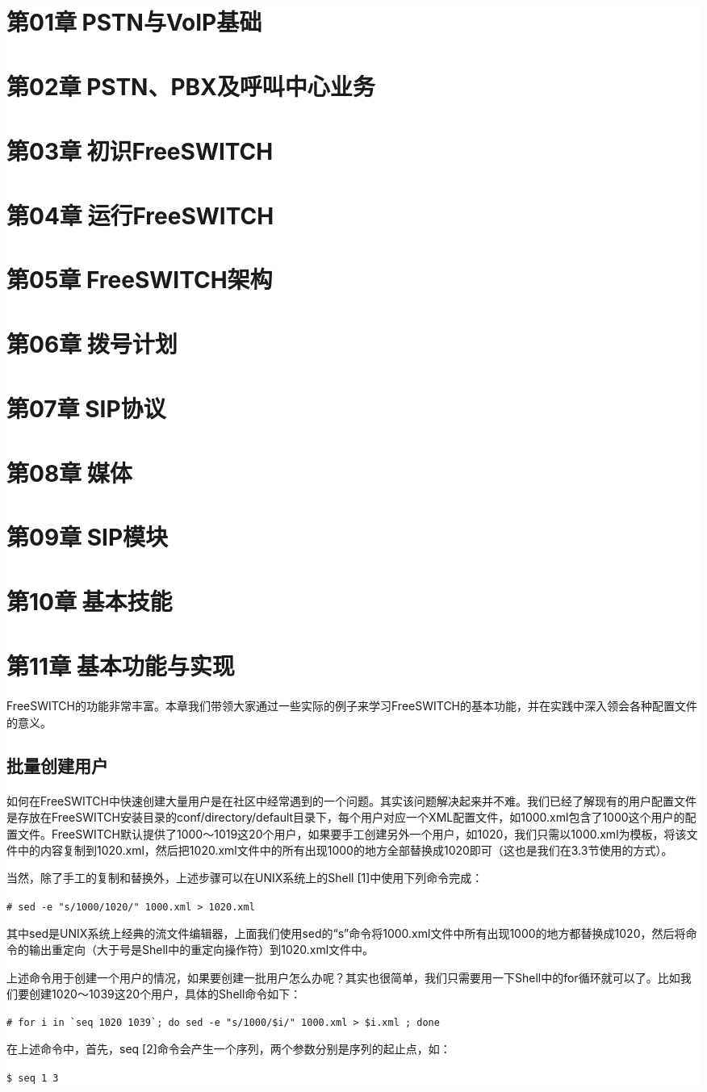 # 第01章 PSTN与VoIP基础
# 第02章 PSTN、PBX及呼叫中心业务
# 第03章 初识FreeSWITCH
# 第04章 运行FreeSWITCH
# 第05章 FreeSWITCH架构
# 第06章 拨号计划
# 第07章 SIP协议
# 第08章 媒体
# 第09章 SIP模块
# 第10章 基本技能
# 第11章 基本功能与实现

FreeSWITCH的功能非常丰富。本章我们带领大家通过一些实际的例子来学习FreeSWITCH的基本功能，并在实践中深入领会各种配置文件的意义。

## 批量创建用户

如何在FreeSWITCH中快速创建大量用户是在社区中经常遇到的一个问题。其实该问题解决起来并不难。我们已经了解现有的用户配置文件是存放在FreeSWITCH安装目录的conf/directory/default目录下，每个用户对应一个XML配置文件，如1000.xml包含了1000这个用户的配置文件。FreeSWITCH默认提供了1000～1019这20个用户，如果要手工创建另外一个用户，如1020，我们只需以1000.xml为模板，将该文件中的内容复制到1020.xml，然后把1020.xml文件中的所有出现1000的地方全部替换成1020即可（这也是我们在3.3节使用的方式）。

当然，除了手工的复制和替换外，上述步骤可以在UNIX系统上的Shell [1]中使用下列命令完成：

```
# sed -e "s/1000/1020/" 1000.xml > 1020.xml
```

其中sed是UNIX系统上经典的流文件编辑器，上面我们使用sed的“s”命令将1000.xml文件中所有出现1000的地方都替换成1020，然后将命令的输出重定向（大于号是Shell中的重定向操作符）到1020.xml文件中。

上述命令用于创建一个用户的情况，如果要创建一批用户怎么办呢？其实也很简单，我们只需要用一下Shell中的for循环就可以了。比如我们要创建1020～1039这20个用户，具体的Shell命令如下：

```
# for i in `seq 1020 1039`; do sed -e "s/1000/$i/" 1000.xml > $i.xml ; done
```

在上述命令中，首先，seq [2]命令会产生一个序列，两个参数分别是序列的起止点，如：

```
$ seq 1 3
```
